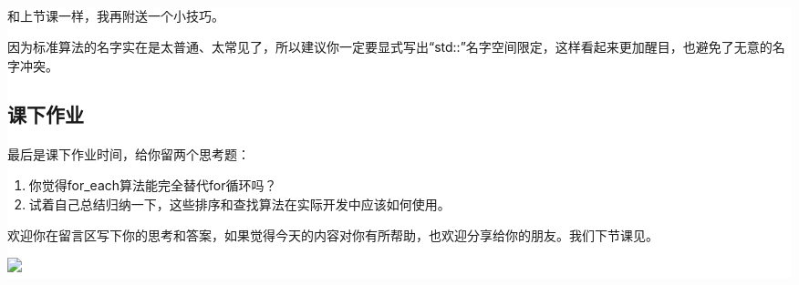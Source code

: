 
和上节课一样，我再附送一个小技巧。

因为标准算法的名字实在是太普通、太常见了，所以建议你一定要显式写出“std::”名字空间限定，这样看起来更加醒目，也避免了无意的名字冲突。

## 课下作业

最后是课下作业时间，给你留两个思考题：

1. 你觉得for\_each算法能完全替代for循环吗？
2. 试着自己总结归纳一下，这些排序和查找算法在实际开发中应该如何使用。



欢迎你在留言区写下你的思考和答案，如果觉得今天的内容对你有所帮助，也欢迎分享给你的朋友。我们下节课见。

![](<https://static001.geekbang.org/resource/image/77/d4/77cbcdf7cf05fe7c6fac877649d627d4.jpg>)

